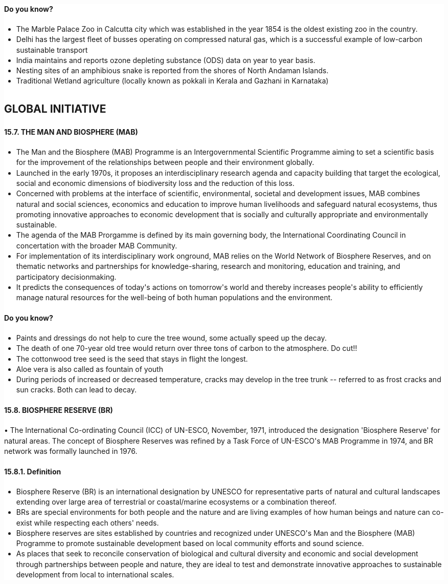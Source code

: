 #### Do you know?

- The Marble Palace Zoo in Calcutta city which was established in the year 1854 is the oldest existing zoo in the country.
- Delhi has the largest fleet of busses operating on compressed natural gas, which is a successful example of low-carbon sustainable transport
- India maintains and reports ozone depleting substance (ODS) data on year to year basis.
- Nesting sites of an amphibious snake is reported from the shores of North Andaman Islands.
- Traditional Wetland agriculture (locally known as pokkali in Kerala and Gazhani in Karnataka)

## GLOBAL INITIATIVE

#### **15.7. THE MAN AND BIOSPHERE (MAB)**

- The Man and the Biosphere (MAB) Programme is an Intergovernmental Scientific Programme aiming to set a scientific basis for the improvement of the relationships between people and their environment globally.
- Launched in the early 1970s, it proposes an interdisciplinary research agenda and capacity building that target the ecological, social and economic dimensions of biodiversity loss and the reduction of this loss.
- Concerned with problems at the interface of scientific, environmental, societal and development issues, MAB combines natural and social sciences, economics and education to improve human livelihoods and safeguard natural ecosystems, thus promoting innovative approaches to economic development that is socially and culturally appropriate and environmentally sustainable.
- The agenda of the MAB Prorgamme is defined by its main governing body, the International Coordinating Council in concertation with the broader MAB Community.
- For implementation of its interdisciplinary work onground, MAB relies on the World Network of Biosphere Reserves, and on thematic networks and partnerships for knowledge-sharing, research and monitoring, education and training, and participatory decisionmaking.
- It predicts the consequences of today's actions on tomorrow's world and thereby increases people's ability to efficiently manage natural resources for the well-being of both human populations and the environment.

#### Do you know?

- Paints and dressings do not help to cure the tree wound, some actually speed up the decay.
- The death of one 70-year old tree would return over three tons of carbon to the atmosphere. Do cut!!
- The cottonwood tree seed is the seed that stays in flight the longest.
- Aloe vera is also called as fountain of youth
- During periods of increased or decreased temperature, cracks may develop in the tree trunk -- referred to as frost cracks and sun cracks. Both can lead to decay.

#### **15.8. BIOSPHERE RESERVE (BR)**

• The International Co-ordinating Council (ICC) of UN-ESCO, November, 1971, introduced the designation 'Biosphere Reserve' for natural areas. The concept of Biosphere Reserves was refined by a Task Force of UN-ESCO's MAB Programme in 1974, and BR network was formally launched in 1976.

#### **15.8.1. Definition**

- Biosphere Reserve (BR) is an international designation by UNESCO for representative parts of natural and cultural landscapes extending over large area of terrestrial or coastal/marine ecosystems or a combination thereof.
- BRs are special environments for both people and the nature and are living examples of how human beings and nature can co-exist while respecting each others' needs.
- Biosphere reserves are sites established by countries and recognized under UNESCO's Man and the Biosphere (MAB) Programme to promote sustainable development based on local community efforts and sound science.
- As places that seek to reconcile conservation of biological and cultural diversity and economic and social development through partnerships between people and nature, they are ideal to test and demonstrate innovative approaches to sustainable development from local to international scales.
